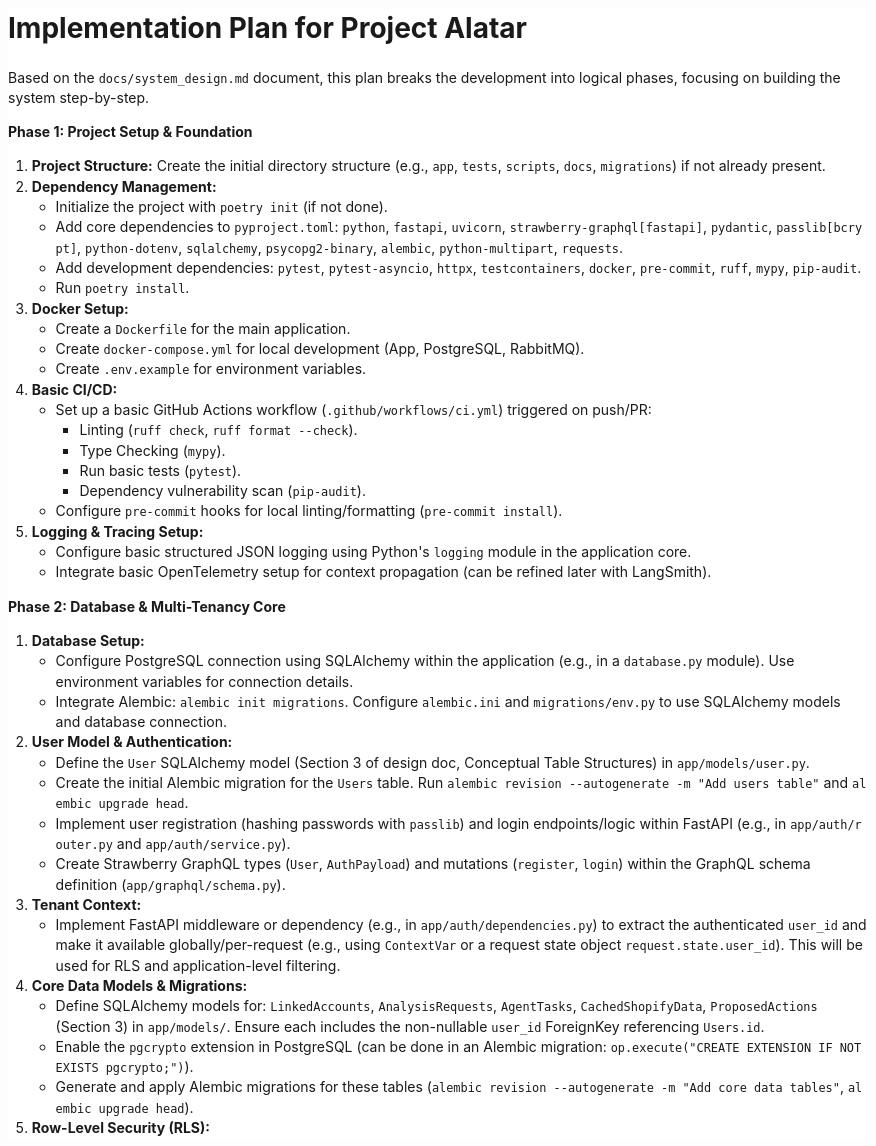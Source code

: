 # Implementation Plan for Project Alatar

Based on the `docs/system_design.md` document, this plan breaks the development into logical phases, focusing on building the system step-by-step.

**Phase 1: Project Setup & Foundation**

1.  **Project Structure:** Create the initial directory structure (e.g., `app`, `tests`, `scripts`, `docs`, `migrations`) if not already present.
2.  **Dependency Management:**
    *   Initialize the project with `poetry init` (if not done).
    *   Add core dependencies to `pyproject.toml`: `python`, `fastapi`, `uvicorn`, `strawberry-graphql[fastapi]`, `pydantic`, `passlib[bcrypt]`, `python-dotenv`, `sqlalchemy`, `psycopg2-binary`, `alembic`, `python-multipart`, `requests`.
    *   Add development dependencies: `pytest`, `pytest-asyncio`, `httpx`, `testcontainers`, `docker`, `pre-commit`, `ruff`, `mypy`, `pip-audit`.
    *   Run `poetry install`.
3.  **Docker Setup:**
    *   Create a `Dockerfile` for the main application.
    *   Create `docker-compose.yml` for local development (App, PostgreSQL, RabbitMQ).
    *   Create `.env.example` for environment variables.
4.  **Basic CI/CD:**
    *   Set up a basic GitHub Actions workflow (`.github/workflows/ci.yml`) triggered on push/PR:
        *   Linting (`ruff check`, `ruff format --check`).
        *   Type Checking (`mypy`).
        *   Run basic tests (`pytest`).
        *   Dependency vulnerability scan (`pip-audit`).
    *   Configure `pre-commit` hooks for local linting/formatting (`pre-commit install`).
5.  **Logging & Tracing Setup:**
    *   Configure basic structured JSON logging using Python's `logging` module in the application core.
    *   Integrate basic OpenTelemetry setup for context propagation (can be refined later with LangSmith).

**Phase 2: Database & Multi-Tenancy Core**

1.  **Database Setup:**
    *   Configure PostgreSQL connection using SQLAlchemy within the application (e.g., in a `database.py` module). Use environment variables for connection details.
    *   Integrate Alembic: `alembic init migrations`. Configure `alembic.ini` and `migrations/env.py` to use SQLAlchemy models and database connection.
2.  **User Model & Authentication:**
    *   Define the `User` SQLAlchemy model (Section 3 of design doc, Conceptual Table Structures) in `app/models/user.py`.
    *   Create the initial Alembic migration for the `Users` table. Run `alembic revision --autogenerate -m "Add users table"` and `alembic upgrade head`.
    *   Implement user registration (hashing passwords with `passlib`) and login endpoints/logic within FastAPI (e.g., in `app/auth/router.py` and `app/auth/service.py`).
    *   Create Strawberry GraphQL types (`User`, `AuthPayload`) and mutations (`register`, `login`) within the GraphQL schema definition (`app/graphql/schema.py`).
3.  **Tenant Context:**
    *   Implement FastAPI middleware or dependency (e.g., in `app/auth/dependencies.py`) to extract the authenticated `user_id` and make it available globally/per-request (e.g., using `ContextVar` or a request state object `request.state.user_id`). This will be used for RLS and application-level filtering.
4.  **Core Data Models & Migrations:**
    *   Define SQLAlchemy models for: `LinkedAccounts`, `AnalysisRequests`, `AgentTasks`, `CachedShopifyData`, `ProposedActions` (Section 3) in `app/models/`. Ensure each includes the non-nullable `user_id` ForeignKey referencing `Users.id`.
    *   Enable the `pgcrypto` extension in PostgreSQL (can be done in an Alembic migration: `op.execute("CREATE EXTENSION IF NOT EXISTS pgcrypto;")`).
    *   Generate and apply Alembic migrations for these tables (`alembic revision --autogenerate -m "Add core data tables"`, `alembic upgrade head`).
5.  **Row-Level Security (RLS):**